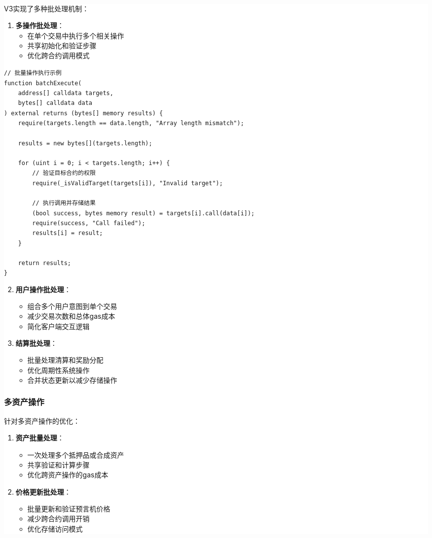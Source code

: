 V3实现了多种批处理机制：

1. **多操作批处理**：
   - 在单个交易中执行多个相关操作
   - 共享初始化和验证步骤
   - 优化跨合约调用模式

```solidity
// 批量操作执行示例
function batchExecute(
    address[] calldata targets,
    bytes[] calldata data
) external returns (bytes[] memory results) {
    require(targets.length == data.length, "Array length mismatch");
    
    results = new bytes[](targets.length);
    
    for (uint i = 0; i < targets.length; i++) {
        // 验证目标合约的权限
        require(_isValidTarget(targets[i]), "Invalid target");
        
        // 执行调用并存储结果
        (bool success, bytes memory result) = targets[i].call(data[i]);
        require(success, "Call failed");
        results[i] = result;
    }
    
    return results;
}
```

2. **用户操作批处理**：
   - 组合多个用户意图到单个交易
   - 减少交易次数和总体gas成本
   - 简化客户端交互逻辑

3. **结算批处理**：
   - 批量处理清算和奖励分配
   - 优化周期性系统操作
   - 合并状态更新以减少存储操作

### 多资产操作

针对多资产操作的优化：

1. **资产批量处理**：
   - 一次处理多个抵押品或合成资产
   - 共享验证和计算步骤
   - 优化跨资产操作的gas成本

2. **价格更新批处理**：
   - 批量更新和验证预言机价格
   - 减少跨合约调用开销
   - 优化存储访问模式
